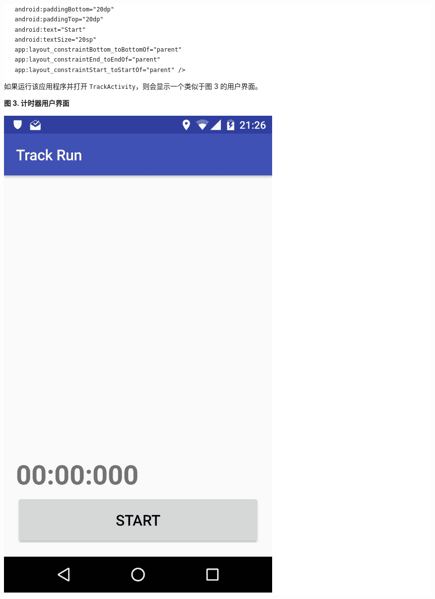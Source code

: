 ```
   android:paddingBottom="20dp"
   android:paddingTop="20dp"
   android:text="Start"
   android:textSize="20sp"
   app:layout_constraintBottom_toBottomOf="parent"
   app:layout_constraintEnd_toEndOf="parent"
   app:layout_constraintStart_toStartOf="parent" /> 
```

如果运行该应用程序并打开 `TrackActivity`，则会显示一个类似于图 3 的用户界面。

**图 3\. 计时器用户界面**

![图 3\. 计时器用户界面](img/a8a4ad7b6e855448e456e0039d50b777.png)
